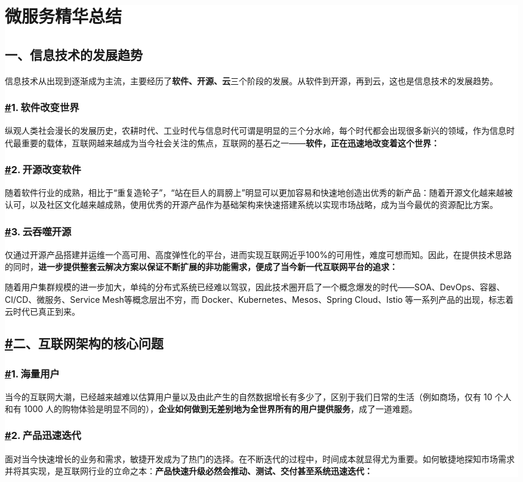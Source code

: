 # 微服务精华总结



## 一、信息技术的发展趋势

信息技术从出现到逐渐成为主流，主要经历了**软件、开源、云**三个阶段的发展。从软件到开源，再到云，这也是信息技术的发展趋势。

### [#](https://www.yijiyong.com/architecture/microservanddistribute/05-microservsum.html#_1-%E8%BD%AF%E4%BB%B6%E6%94%B9%E5%8F%98%E4%B8%96%E7%95%8C)1. 软件改变世界

纵观人类社会漫长的发展历史，农耕时代、工业时代与信息时代可谓是明显的三个分水岭，每个时代都会出现很多新兴的领域，作为信息时代最重要的载体，互联网越来越成为当今社会关注的焦点，互联网的基石之一——**软件，正在迅速地改变着这个世界：**

### [#](https://www.yijiyong.com/architecture/microservanddistribute/05-microservsum.html#_2-%E5%BC%80%E6%BA%90%E6%94%B9%E5%8F%98%E8%BD%AF%E4%BB%B6)2. 开源改变软件

随着软件行业的成熟，相比于“重复造轮子”，“站在巨人的肩膀上”明显可以更加容易和快速地创造出优秀的新产品：随着开源文化越来越被认可，以及社区文化越来越成熟，使用优秀的开源产品作为基础架构来快速搭建系统以实现市场战略，成为当今最优的资源配比方案。

### [#](https://www.yijiyong.com/architecture/microservanddistribute/05-microservsum.html#_3-%E4%BA%91%E5%90%9E%E5%99%AC%E5%BC%80%E6%BA%90)3. 云吞噬开源

仅通过开源产品搭建并运维一个高可用、高度弹性化的平台，进而实现互联网近乎100%的可用性，难度可想而知。因此，在提供技术思路的同时，**进一步提供整套云解决方案以保证不断扩展的非功能需求，便成了当今新一代互联网平台的追求：**

随着用户集群规模的进一步加大，单纯的分布式系统已经难以驾驭，因此技术圈开启了一个概念爆发的时代——SOA、DevOps、容器、CI/CD、微服务、Service Mesh等概念层出不穷，而 Docker、Kubernetes、Mesos、Spring Cloud、Istio 等一系列产品的出现，标志着云时代已真正到来。

## [#](https://www.yijiyong.com/architecture/microservanddistribute/05-microservsum.html#%E4%BA%8C%E3%80%81%E4%BA%92%E8%81%94%E7%BD%91%E6%9E%B6%E6%9E%84%E7%9A%84%E6%A0%B8%E5%BF%83%E9%97%AE%E9%A2%98)二、互联网架构的核心问题

### [#](https://www.yijiyong.com/architecture/microservanddistribute/05-microservsum.html#_1-%E6%B5%B7%E9%87%8F%E7%94%A8%E6%88%B7)1. 海量用户

当今的互联网大潮，已经越来越难以估算用户量以及由此产生的自然数据增长有多少了，区别于我们日常的生活（例如商场，仅有 10 个人和有 1000 人的购物体验是明显不同的），**企业如何做到无差别地为全世界所有的用户提供服务**，成了一道难题。

### [#](https://www.yijiyong.com/architecture/microservanddistribute/05-microservsum.html#_2-%E4%BA%A7%E5%93%81%E8%BF%85%E9%80%9F%E8%BF%AD%E4%BB%A3)2. 产品迅速迭代

面对当今快速增长的业务和需求，敏捷开发成为了热门的选择。在不断迭代的过程中，时间成本就显得尤为重要。如何敏捷地探知市场需求并将其实现，是互联网行业的立命之本：**产品快速升级必然会推动、测试、交付甚至系统迅速迭代：**
